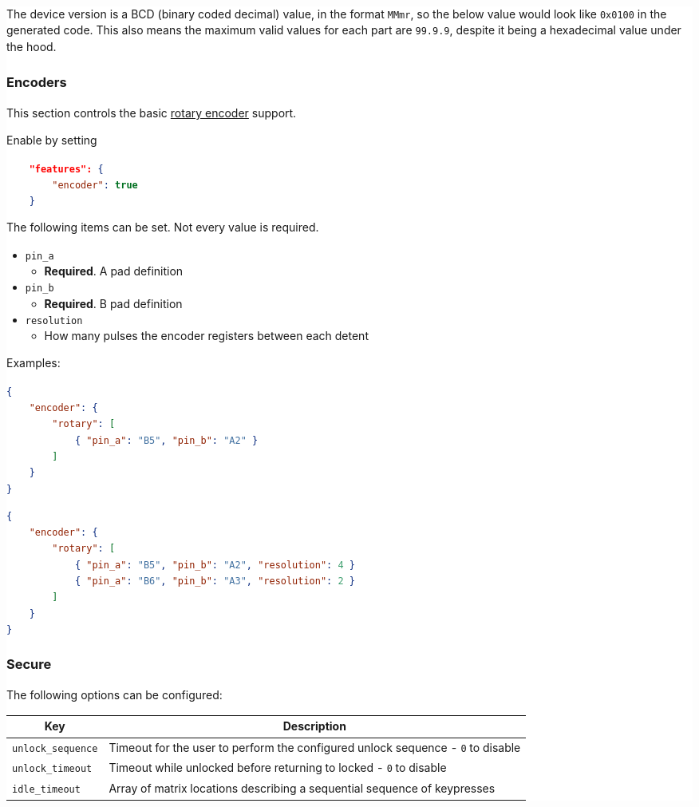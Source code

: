 The device version is a BCD (binary coded decimal) value, in the format `MMmr`, so the below value would look like `0x0100` in the generated code. This also means the maximum valid values for each part are `99.9.9`, despite it being a hexadecimal value under the hood.

### Encoders

This section controls the basic [rotary encoder](feature_encoders.md) support.

Enable by setting

```json
    "features": {
        "encoder": true
    }
```

The following items can be set. Not every value is required.

* `pin_a`
  * __Required__. A pad definition
* `pin_b`
  * __Required__. B pad definition
* `resolution`
  * How many pulses the encoder registers between each detent

Examples:

```json
{
    "encoder": {
        "rotary": [
            { "pin_a": "B5", "pin_b": "A2" }
        ]
    }
}
```

```json
{
    "encoder": {
        "rotary": [
            { "pin_a": "B5", "pin_b": "A2", "resolution": 4 }
            { "pin_a": "B6", "pin_b": "A3", "resolution": 2 }
        ]
    }
}
```

### Secure

The following options can be configured:

|Key               |Description                                                                      |
|------------------|---------------------------------------------------------------------------------|
|`unlock_sequence` | Timeout for the user to perform the configured unlock sequence - `0` to disable |
|`unlock_timeout`  | Timeout while unlocked before returning to locked - `0` to disable              |
|`idle_timeout`    | Array of matrix locations describing a sequential sequence of keypresses        |
